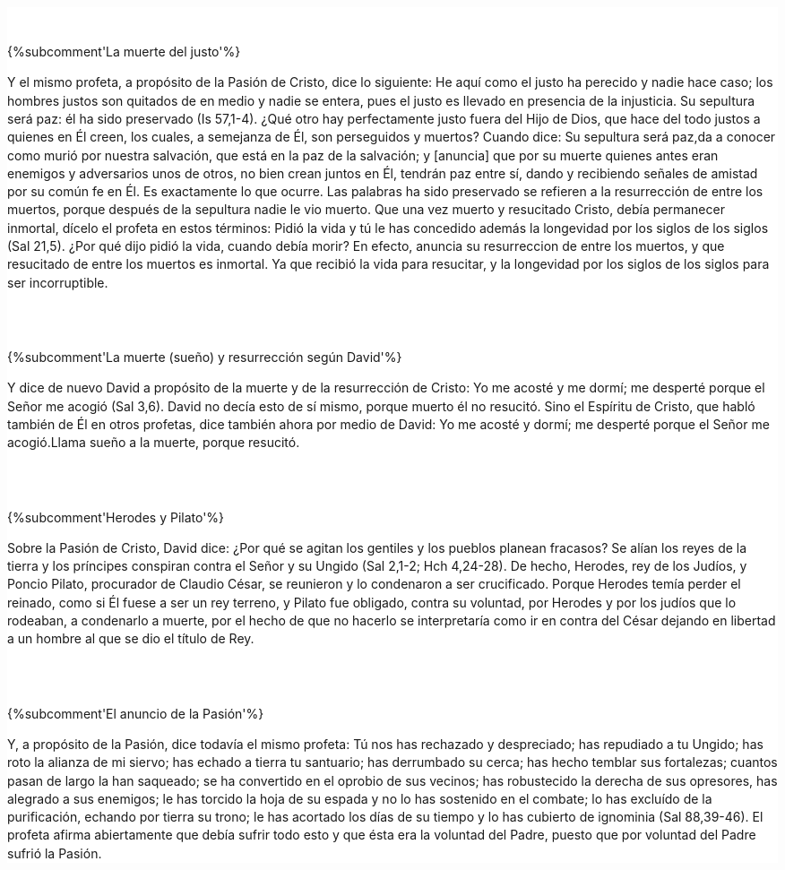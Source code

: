 ### &nbsp;

{%subcomment'La muerte del justo'%}

Y el mismo profeta, a propósito de la Pasión de Cristo, dice lo siguiente: He aquí como el justo ha perecido y nadie hace caso; los hombres justos son quitados de en medio y nadie se entera, pues el justo es llevado en presencia de la injusticia. Su sepultura será paz: él ha sido preservado (Is 57,1-4). ¿Qué otro hay perfectamente justo fuera del Hijo de Dios, que hace del todo justos a quienes en Él creen, los cuales, a semejanza de Él, son perseguidos y muertos? Cuando dice: Su sepultura será paz,da a conocer como murió por nuestra salvación, que está en la paz de la salvación; y [anuncia] que por su muerte quienes antes eran enemigos y adversarios unos de otros, no bien crean juntos en Él, tendrán paz entre sí, dando y recibiendo señales de amistad por su común fe en Él. Es exactamente lo que ocurre. Las palabras ha sido preservado se refieren a la resurrección de entre los muertos, porque después de la sepultura nadie le vio muerto. Que una vez muerto y resucitado Cristo, debía permanecer inmortal, dícelo el profeta en estos términos: Pidió la vida y tú le has concedido además la longevidad por los siglos de los siglos (Sal 21,5). ¿Por qué dijo pidió la vida, cuando debía morir? En efecto, anuncia su resurreccion de entre los muertos, y que resucitado de entre los muertos es inmortal. Ya que recibió la vida para resucitar, y la longevidad por los siglos de los siglos para ser incorruptible.

### &nbsp;

{%subcomment'La muerte (sueño) y resurrección según David'%}

Y dice de nuevo David a propósito de la muerte y de la resurrección de Cristo: Yo me acosté y me dormí; me desperté porque el Señor me acogió (Sal 3,6). David no decía esto de sí mismo, porque muerto él no resucitó. Sino el Espíritu de Cristo, que habló también de Él en otros profetas, dice también ahora por medio de David: Yo me acosté y dormí; me desperté porque el Señor me acogió.Llama sueño a la muerte, porque resucitó.

### &nbsp;

{%subcomment'Herodes y Pilato'%}

Sobre la Pasión de Cristo, David dice: ¿Por qué se agitan los gentiles y los pueblos planean fracasos? Se alían los reyes de la tierra y los príncipes conspiran contra el Señor y su Ungido (Sal 2,1-2; Hch 4,24-28). De hecho, Herodes, rey de los Judíos, y Poncio Pilato, procurador de Claudio César, se reunieron y lo condenaron a ser crucificado. Porque Herodes temía perder el reinado, como si Él fuese a ser un rey terreno, y Pilato fue obligado, contra su voluntad, por Herodes y por los judíos que lo rodeaban, a condenarlo a muerte, por el hecho de que no hacerlo se interpretaría como ir en contra del César dejando en libertad a un hombre al que se dio el título de Rey.

### &nbsp;

{%subcomment'El anuncio de la Pasión'%}

Y, a propósito de la Pasión, dice todavía el mismo profeta: Tú nos has rechazado y despreciado; has repudiado a tu Ungido; has roto la alianza de mi siervo; has echado a tierra tu santuario; has derrumbado su cerca; has hecho temblar sus fortalezas; cuantos pasan de largo la han saqueado; se ha convertido en el oprobio de sus vecinos; has robustecido la derecha de sus opresores, has alegrado a sus enemigos; le has torcido la hoja de su espada y no lo has sostenido en el combate; lo has excluído de la purificación, echando por tierra su trono; le has acortado los días de su tiempo y lo has cubierto de ignominia (Sal 88,39-46). El profeta afirma abiertamente que debía sufrir todo esto y que ésta era la voluntad del Padre, puesto que por voluntad del Padre sufrió la Pasión.
